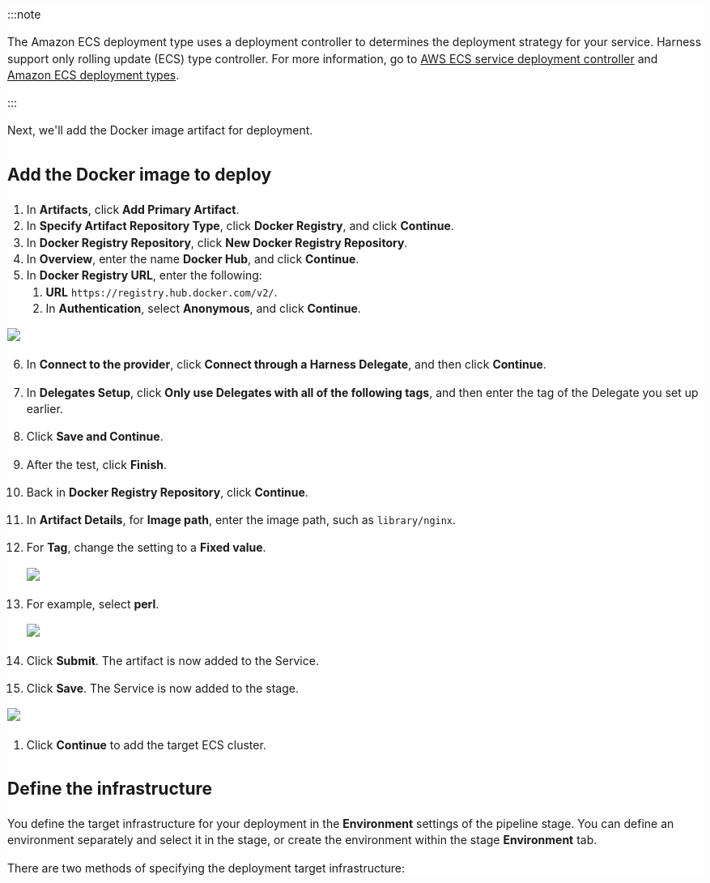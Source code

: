 :::note

The Amazon ECS deployment type uses a deployment controller to determines the deployment strategy for your service. Harness support only rolling update (ECS) type controller. For more information, go to [AWS ECS service deployment controller](https://docs.aws.amazon.com/AWSCloudFormation/latest/UserGuide/aws-properties-ecs-service-deploymentcontroller.html) and [Amazon ECS deployment types](https://docs.aws.amazon.com/AmazonECS/latest/developerguide/deployment-types.html).

:::

Next, we'll add the Docker image artifact for deployment.

## Add the Docker image to deploy

1. In **Artifacts**, click **Add Primary Artifact**.
2. In **Specify Artifact Repository Type**, click **Docker Registry**, and click **Continue**.
3. In **Docker Registry Repository**, click **New Docker Registry Repository**.
4. In **Overview**, enter the name **Docker Hub**, and click **Continue**.
5. In **Docker Registry URL**, enter the following:
   1. **URL** `https://registry.hub.docker.com/v2/`.
   2. In **Authentication**, select **Anonymous**, and click **Continue**.

![](./static/ecs-deployment-tutorial-43.png)

6. In **Connect to the provider**, click **Connect through a Harness Delegate**, and then click **Continue**.
7. In **Delegates Setup**, click **Only use Delegates with all of the following tags**, and then enter the tag of the Delegate you set up earlier.
8. Click **Save and Continue**.
9. After the test, click **Finish**.
10. Back in **Docker Registry Repository**, click **Continue**.
11. In **Artifact Details**, for **Image path**, enter the image path, such as `library/nginx`.
12. For **Tag**, change the setting to a **Fixed value**.

    ![](./static/ecs-deployment-tutorial-44.png)

13. For example, select **perl**.

    ![](./static/ecs-deployment-tutorial-45.png)

14. Click **Submit**. The artifact is now added to the Service.
15. Click **Save**. The Service is now added to the stage.

![](./static/ecs-deployment-tutorial-46.png)

1. Click **Continue** to add the target ECS cluster.

## Define the infrastructure

You define the target infrastructure for your deployment in the **Environment** settings of the pipeline stage. You can define an environment separately and select it in the stage, or create the environment within the stage **Environment** tab.

There are two methods of specifying the deployment target infrastructure:
